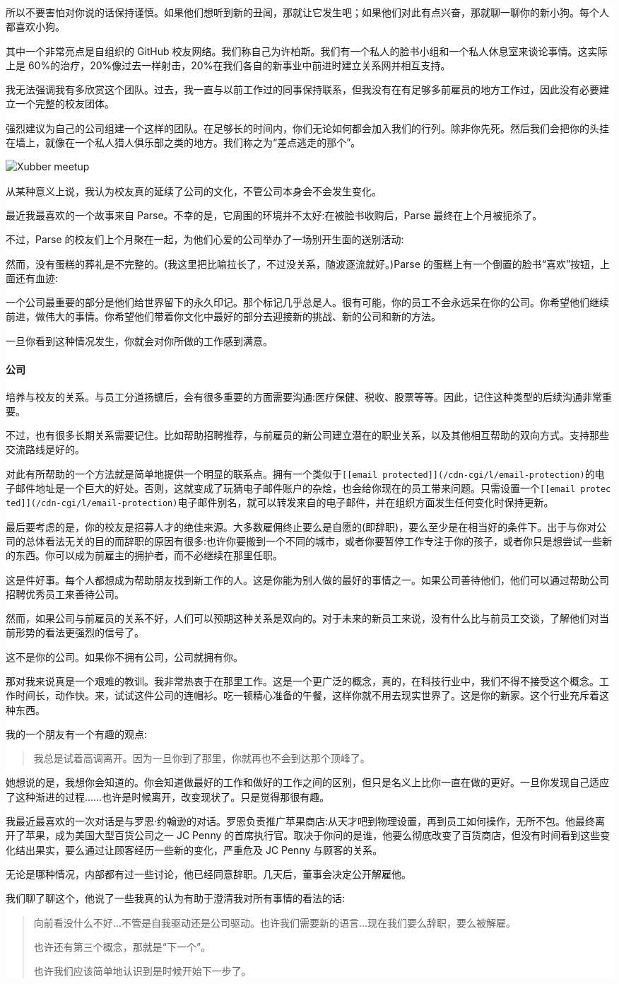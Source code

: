 所以不要害怕对你说的话保持谨慎。如果他们想听到新的丑闻，那就让它发生吧；如果他们对此有点兴奋，那就聊一聊你的新小狗。每个人都喜欢小狗。

其中一个非常亮点是自组织的 GitHub 校友网络。我们称自己为许柏斯。我们有一个私人的脸书小组和一个私人休息室来谈论事情。这实际上是 60%的治疗，20%像过去一样射击，20%在我们各自的新事业中前进时建立关系网并相互支持。

我无法强调我有多欣赏这个团队。过去，我一直与以前工作过的同事保持联系，但我没有在有足够多前雇员的地方工作过，因此没有必要建立一个完整的校友团体。

强烈建议为自己的公司组建一个这样的团队。在足够长的时间内，你们无论如何都会加入我们的行列。除非你先死。然后我们会把你的头挂在墙上，就像在一个私人猎人俱乐部之类的地方。我们称之为“差点逃走的那个”。

![Xubber meetup](../Images/83fc749250867ff724567eb1de3dccf6.png)

从某种意义上说，我认为校友真的延续了公司的文化，不管公司本身会不会发生变化。

最近我最喜欢的一个故事来自 Parse。不幸的是，它周围的环境并不太好:在被脸书收购后，Parse 最终在上个月被扼杀了。

不过，Parse 的校友们上个月聚在一起，为他们心爱的公司举办了一场别开生面的送别活动:

然而，没有蛋糕的葬礼是不完整的。(我这里把比喻拉长了，不过没关系，随波逐流就好。)Parse 的蛋糕上有一个倒置的脸书“喜欢”按钮，上面还有血迹:

一个公司最重要的部分是他们给世界留下的永久印记。那个标记几乎总是人。很有可能，你的员工不会永远呆在你的公司。你希望他们继续前进，做伟大的事情。你希望他们带着你文化中最好的部分去迎接新的挑战、新的公司和新的方法。

一旦你看到这种情况发生，你就会对你所做的工作感到满意。

#### 公司

培养与校友的关系。与员工分道扬镳后，会有很多重要的方面需要沟通:医疗保健、税收、股票等等。因此，记住这种类型的后续沟通非常重要。

不过，也有很多长期关系需要记住。比如帮助招聘推荐，与前雇员的新公司建立潜在的职业关系，以及其他相互帮助的双向方式。支持那些交流路线是好的。

对此有所帮助的一个方法就是简单地提供一个明显的联系点。拥有一个类似于`[[email protected]](/cdn-cgi/l/email-protection)`的电子邮件地址是一个巨大的好处。否则，这就变成了玩猜电子邮件账户的杂烩，也会给你现在的员工带来问题。只需设置一个`[[email protected]](/cdn-cgi/l/email-protection)`电子邮件别名，就可以转发来自的电子邮件，并在组织方面发生任何变化时保持更新。

最后要考虑的是，你的校友是招募人才的绝佳来源。大多数雇佣终止要么是自愿的(即辞职)，要么至少是在相当好的条件下。出于与你对公司的总体看法无关的目的而辞职的原因有很多:也许你要搬到一个不同的城市，或者你要暂停工作专注于你的孩子，或者你只是想尝试一些新的东西。你可以成为前雇主的拥护者，而不必继续在那里任职。

这是件好事。每个人都想成为帮助朋友找到新工作的人。这是你能为别人做的最好的事情之一。如果公司善待他们，他们可以通过帮助公司招聘优秀员工来善待公司。

然而，如果公司与前雇员的关系不好，人们可以预期这种关系是双向的。对于未来的新员工来说，没有什么比与前员工交谈，了解他们对当前形势的看法更强烈的信号了。

这不是你的公司。如果你不拥有公司，公司就拥有你。

那对我来说真是一个艰难的教训。我非常热衷于在那里工作。这是一个更广泛的概念，真的，在科技行业中，我们不得不接受这个概念。工作时间长，动作快。来，试试这件公司的连帽衫。吃一顿精心准备的午餐，这样你就不用去现实世界了。这是你的新家。这个行业充斥着这种东西。

我的一个朋友有一个有趣的观点:

> 我总是试着高调离开。因为一旦你到了那里，你就再也不会到达那个顶峰了。

她想说的是，我想你会知道的。你会知道做最好的工作和做好的工作之间的区别，但只是名义上比你一直在做的更好。一旦你发现自己适应了这种渐进的过程……也许是时候离开，改变现状了。只是觉得那很有趣。

我最近最喜欢的一次对话是与罗恩·约翰逊的对话。罗恩负责推广苹果商店:从天才吧到物理设置，再到员工如何操作，无所不包。他最终离开了苹果，成为美国大型百货公司之一 JC Penny 的首席执行官。取决于你问的是谁，他要么彻底改变了百货商店，但没有时间看到这些变化结出果实，要么通过让顾客经历一些新的变化，严重危及 JC Penny 与顾客的关系。

无论是哪种情况，内部都有过一些讨论，他已经同意辞职。几天后，董事会决定公开解雇他。

我们聊了聊这个，他说了一些我真的认为有助于澄清我对所有事情的看法的话:

> 向前看没什么不好…不管是自我驱动还是公司驱动。也许我们需要新的语言…现在我们要么辞职，要么被解雇。
> 
> 也许还有第三个概念，那就是“下一个”。
> 
> 也许我们应该简单地认识到是时候开始下一步了。
